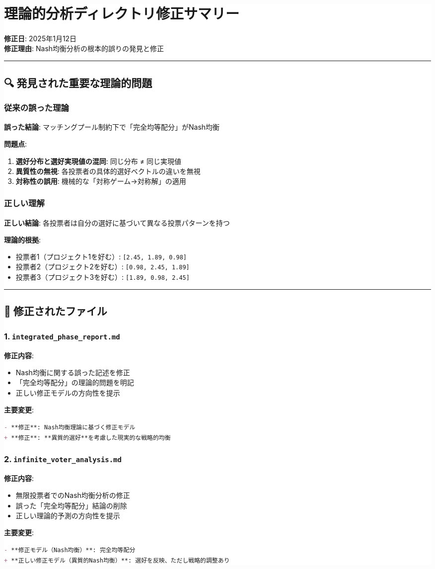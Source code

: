 # 理論的分析ディレクトリ修正サマリー

**修正日**: 2025年1月12日  
**修正理由**: Nash均衡分析の根本的誤りの発見と修正

---

## 🔍 発見された重要な理論的問題

### 従来の誤った理論
**誤った結論**: マッチングプール制約下で「完全均等配分」がNash均衡

**問題点**:
1. **選好分布と選好実現値の混同**: 同じ分布 ≠ 同じ実現値
2. **異質性の無視**: 各投票者の具体的選好ベクトルの違いを無視
3. **対称性の誤用**: 機械的な「対称ゲーム→対称解」の適用

### 正しい理解
**正しい結論**: 各投票者は自分の選好に基づいて異なる投票パターンを持つ

**理論的根拠**:
- 投票者1（プロジェクト1を好む）: `[2.45, 1.89, 0.98]`
- 投票者2（プロジェクト2を好む）: `[0.98, 2.45, 1.89]`
- 投票者3（プロジェクト3を好む）: `[1.89, 0.98, 2.45]`

---

## 📝 修正されたファイル

### 1. `integrated_phase_report.md`
**修正内容**:
- Nash均衡に関する誤った記述を修正
- 「完全均等配分」の理論的問題を明記
- 正しい修正モデルの方向性を提示

**主要変更**:
```markdown
- **修正**: Nash均衡理論に基づく修正モデル
+ **修正**: **異質的選好**を考慮した現実的な戦略的均衡
```

### 2. `infinite_voter_analysis.md`
**修正内容**:
- 無限投票者でのNash均衡分析の修正
- 誤った「完全均等配分」結論の削除
- 正しい理論的予測の方向性を提示

**主要変更**:
```markdown
- **修正モデル（Nash均衡）**: 完全均等配分
+ **正しい修正モデル（異質的Nash均衡）**: 選好を反映、ただし戦略的調整あり
```
